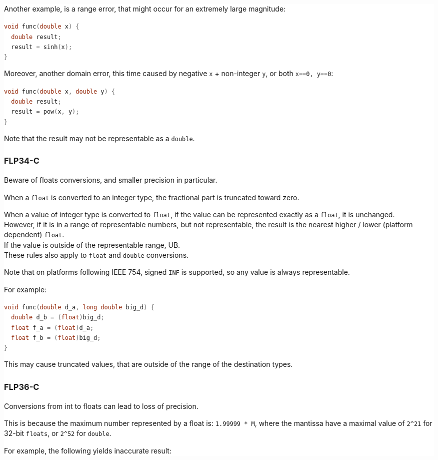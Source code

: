 Another example, is a range error, that might occur for an extremely large magnitude:

```c
void func(double x) {
  double result;
  result = sinh(x);
}
```

Moreover, another domain error, this time caused by negative `x` + non-integer `y`, or both `x==0, y==0`:

```c
void func(double x, double y) {
  double result;
  result = pow(x, y);
}
```

Note that the result may not be representable as a `double`.

### FLP34-C

Beware of floats conversions, and smaller precision in particular. 

When a `float` is converted to an integer type, the fractional part is truncated toward zero. 

When a value of integer type is converted to `float`, if the value can be represented exactly as a `float`, it is unchanged. \
However, if it is in a range of representable numbers, but not representable, the result is the nearest higher / lower (platform dependent) `float`. \
If the value is outside of the representable range, UB. \
These rules also apply to `float` and `double` conversions. 

Note that on platforms following IEEE 754, signed `INF` is supported, so any value is always representable. 

For example:

```c
void func(double d_a, long double big_d) {
  double d_b = (float)big_d;
  float f_a = (float)d_a;
  float f_b = (float)big_d;
}
```

This may cause truncated values, that are outside of the range of the destination types. 


### FLP36-C

Conversions from int to floats can lead to loss of precision. 

This is because the maximum number represented by a float is:
`1.99999 * M`, where the mantissa have a maximal value of `2^21` for 32-bit `floats`, or `2^52` for `double`.

For example, the following yields inaccurate result:
